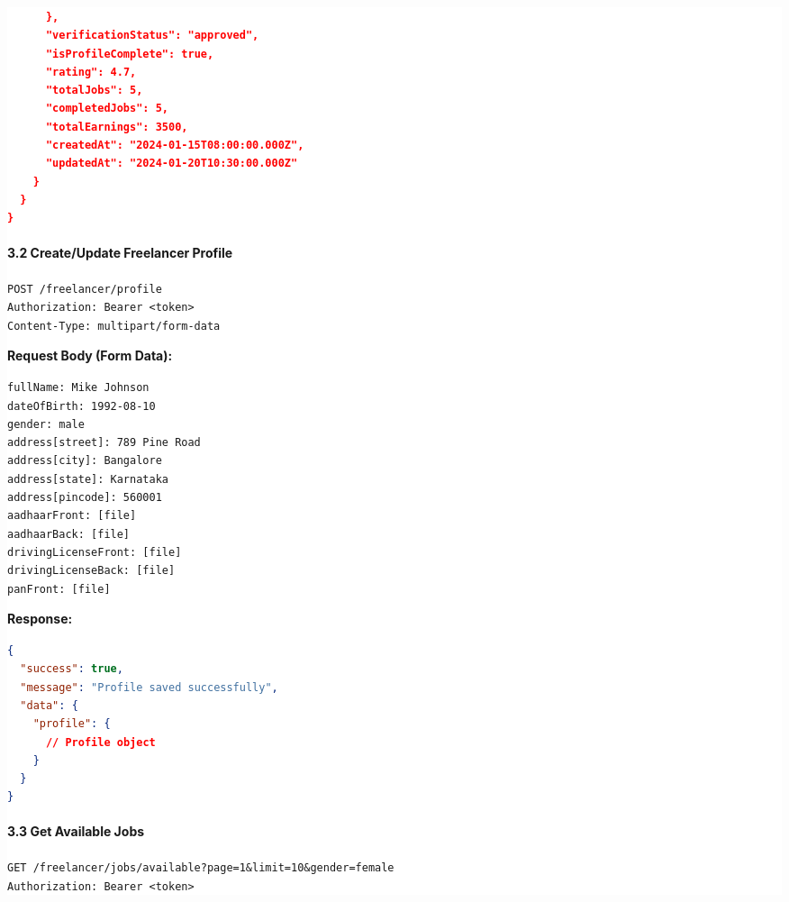 ```json
      },
      "verificationStatus": "approved",
      "isProfileComplete": true,
      "rating": 4.7,
      "totalJobs": 5,
      "completedJobs": 5,
      "totalEarnings": 3500,
      "createdAt": "2024-01-15T08:00:00.000Z",
      "updatedAt": "2024-01-20T10:30:00.000Z"
    }
  }
}
```

#### 3.2 Create/Update Freelancer Profile
```http
POST /freelancer/profile
Authorization: Bearer <token>
Content-Type: multipart/form-data
```

**Request Body (Form Data):**
```
fullName: Mike Johnson
dateOfBirth: 1992-08-10
gender: male
address[street]: 789 Pine Road
address[city]: Bangalore
address[state]: Karnataka
address[pincode]: 560001
aadhaarFront: [file]
aadhaarBack: [file]
drivingLicenseFront: [file]
drivingLicenseBack: [file]
panFront: [file]
```

**Response:**
```json
{
  "success": true,
  "message": "Profile saved successfully",
  "data": {
    "profile": {
      // Profile object
    }
  }
}
```

#### 3.3 Get Available Jobs
```http
GET /freelancer/jobs/available?page=1&limit=10&gender=female
Authorization: Bearer <token>
```
